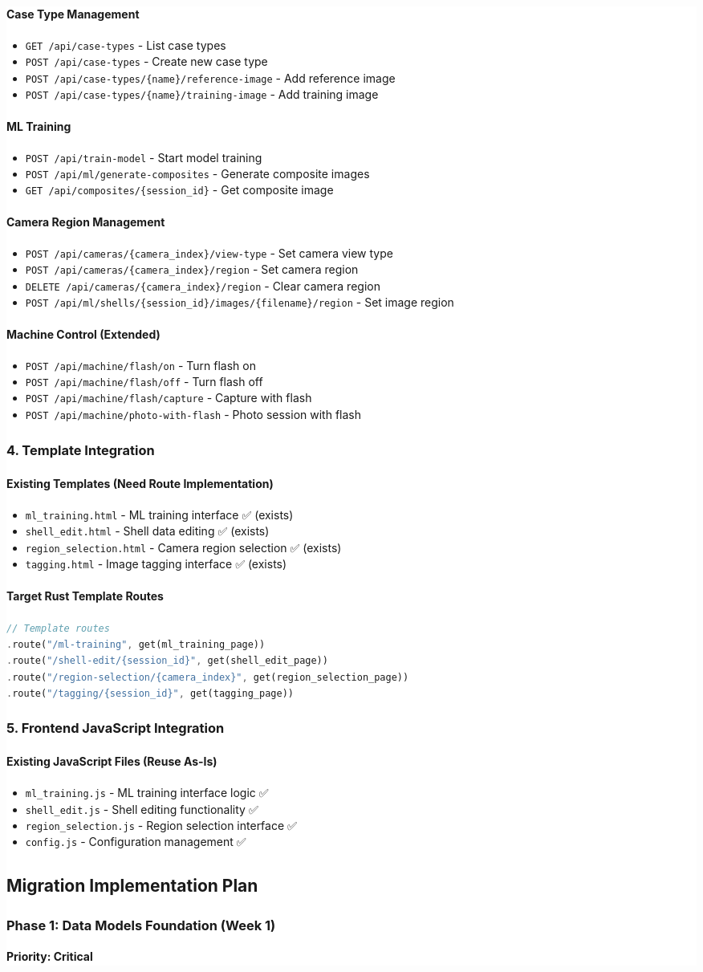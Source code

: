 #### Case Type Management  
- `GET /api/case-types` - List case types
- `POST /api/case-types` - Create new case type
- `POST /api/case-types/{name}/reference-image` - Add reference image
- `POST /api/case-types/{name}/training-image` - Add training image

#### ML Training
- `POST /api/train-model` - Start model training
- `POST /api/ml/generate-composites` - Generate composite images
- `GET /api/composites/{session_id}` - Get composite image

#### Camera Region Management
- `POST /api/cameras/{camera_index}/view-type` - Set camera view type
- `POST /api/cameras/{camera_index}/region` - Set camera region
- `DELETE /api/cameras/{camera_index}/region` - Clear camera region
- `POST /api/ml/shells/{session_id}/images/{filename}/region` - Set image region

#### Machine Control (Extended)
- `POST /api/machine/flash/on` - Turn flash on
- `POST /api/machine/flash/off` - Turn flash off  
- `POST /api/machine/flash/capture` - Capture with flash
- `POST /api/machine/photo-with-flash` - Photo session with flash

### 4. Template Integration

#### Existing Templates (Need Route Implementation)
- `ml_training.html` - ML training interface ✅ (exists)
- `shell_edit.html` - Shell data editing ✅ (exists)
- `region_selection.html` - Camera region selection ✅ (exists)
- `tagging.html` - Image tagging interface ✅ (exists)

#### Target Rust Template Routes
```rust
// Template routes
.route("/ml-training", get(ml_training_page))
.route("/shell-edit/{session_id}", get(shell_edit_page))
.route("/region-selection/{camera_index}", get(region_selection_page))
.route("/tagging/{session_id}", get(tagging_page))
```

### 5. Frontend JavaScript Integration

#### Existing JavaScript Files (Reuse As-Is)
- `ml_training.js` - ML training interface logic ✅
- `shell_edit.js` - Shell editing functionality ✅  
- `region_selection.js` - Region selection interface ✅
- `config.js` - Configuration management ✅

## Migration Implementation Plan

### Phase 1: Data Models Foundation (Week 1)
**Priority: Critical**
